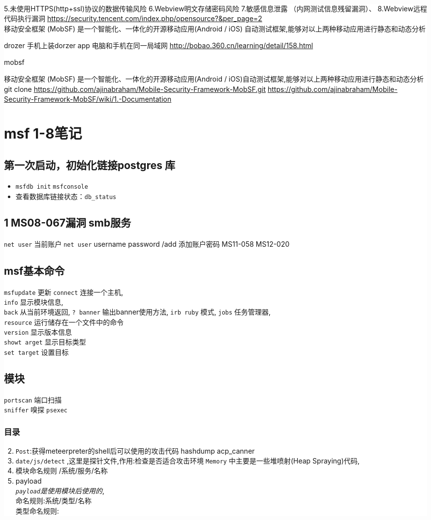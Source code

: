 5.未使用HTTPS(http+ssl)协议的数据传输风险 
6.Webview明文存储密码风险
7.敏感信息泄露 （内网测试信息残留漏洞）、
8.Webview远程代码执行漏洞  https://security.tencent.com/index.php/opensource?&per_page=2  
移动安全框架 (MobSF) 是一个智能化、一体化的开源移动应用(Android / iOS)  自动测试框架,能够对以上两种移动应用进行静态和动态分析  


drozer
手机上装dorzer app
电脑和手机在同一局域网
http://bobao.360.cn/learning/detail/158.html


mobsf

移动安全框架 (MobSF) 是一个智能化、一体化的开源移动应用(Android / iOS)自动测试框架,能够对以上两种移动应用进行静态和动态分析
git clone https://github.com/ajinabraham/Mobile-Security-Framework-MobSF.git
https://github.com/ajinabraham/Mobile-Security-Framework-MobSF/wiki/1.-Documentation
# msf 1-8笔记
## 第一次启动，初始化链接postgres 库
* `msfdb init` `msfconsole`
* 查看数据库链接状态：`db_status`

## 1 MS08-067漏洞 smb服务


`net user` 当前账户
`net user` username password /add  添加账户密码
MS11-058 MS12-020
## msf基本命令
`msfupdate`  更新
`connect` 连接一个主机,   
`info` 显示模块信息,  
`back` 从当前环境返回,
`? banner` 输出banner使用方法,
`irb ruby` 模式,
`jobs` 任务管理器,   
`resource` 运行储存在一个文件中的命令  
`version` 显示版本信息  
`showt arget` 显示目标类型  
`set target` 设置目标  

## 模块
 `portscan` 端口扫描  
 `sniffer` 嗅探
 `psexec` 


### 目录
2. `Post`:获得meteerpreter的shell后可以使用的攻击代码
	hashdump
	acp_canner
3. `date/js/detect` ,这里是探针文件,作用:检查是否适合攻击环境
`Memory` 中主要是一些堆喷射(Heap Spraying)代码,
4. 模块命名规则
/系统/服务/名称
5. payload  
*`payload`是使用模块后使用的*,  
命名规则:系统/类型/名称  
        类型命名规则:  
